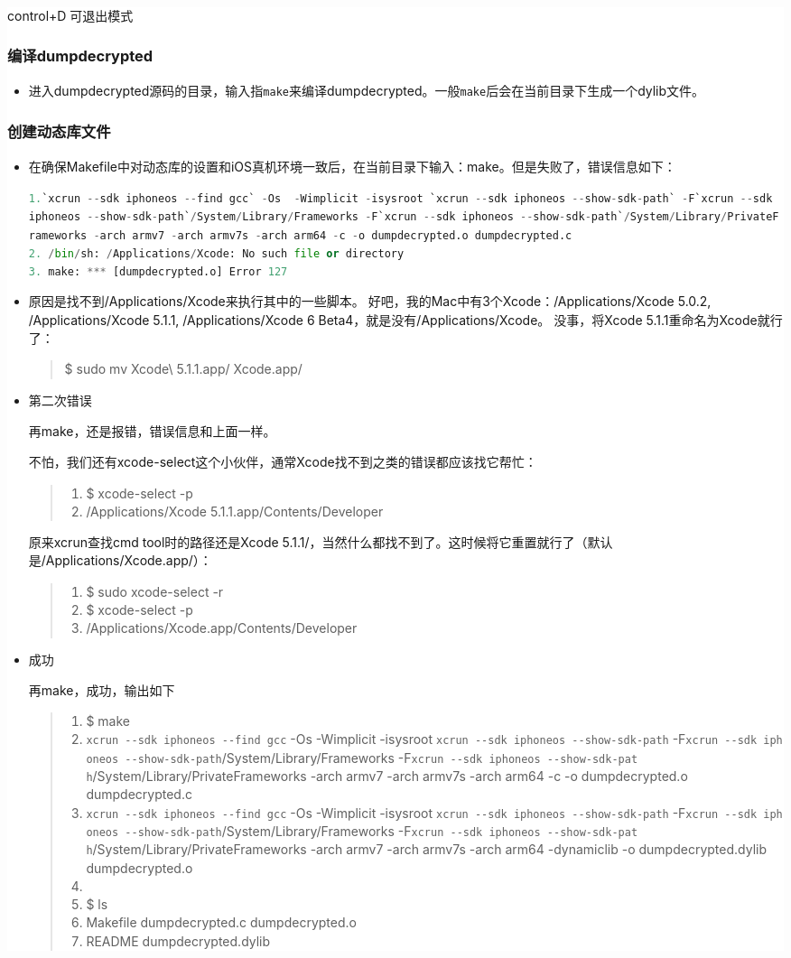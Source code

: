   control+D 可退出模式

### 编译dumpdecrypted

- 进入dumpdecrypted源码的目录，输入指`make`来编译dumpdecrypted。一般`make`后会在当前目录下生成一个dylib文件。

  

### 创建动态库文件

- 在确保Makefile中对动态库的设置和iOS真机环境一致后，在当前目录下输入：make。但是失败了，错误信息如下：

  ```python
  1.`xcrun --sdk iphoneos --find gcc` -Os  -Wimplicit -isysroot `xcrun --sdk iphoneos --show-sdk-path` -F`xcrun --sdk iphoneos --show-sdk-path`/System/Library/Frameworks -F`xcrun --sdk iphoneos --show-sdk-path`/System/Library/PrivateFrameworks -arch armv7 -arch armv7s -arch arm64 -c -o dumpdecrypted.o dumpdecrypted.c  
  2. /bin/sh: /Applications/Xcode: No such file or directory  
  3. make: *** [dumpdecrypted.o] Error 127  
  ```

- 原因是找不到/Applications/Xcode来执行其中的一些脚本。 好吧，我的Mac中有3个Xcode：/Applications/Xcode 5.0.2, /Applications/Xcode 5.1.1, /Applications/Xcode 6 Beta4，就是没有/Applications/Xcode。 没事，将Xcode 5.1.1重命名为Xcode就行了：

  > $ sudo mv Xcode\ 5.1.1.app/ Xcode.app/ 

- 第二次错误

  再make，还是报错，错误信息和上面一样。

  不怕，我们还有xcode-select这个小伙伴，通常Xcode找不到之类的错误都应该找它帮忙：

  > 1. $ xcode-select -p 
  > 2. /Applications/Xcode 5.1.1.app/Contents/Developer 

  原来xcrun查找cmd tool时的路径还是Xcode 5.1.1/，当然什么都找不到了。这时候将它重置就行了（默认是/Applications/Xcode.app/）：

  > 1. $ sudo xcode-select -r 
  > 2. $ xcode-select -p  
  > 3. /Applications/Xcode.app/Contents/Developer 

   

- 成功

  再make，成功，输出如下

  > 1. $ make 
  > 2. `xcrun --sdk iphoneos --find gcc` -Os -Wimplicit -isysroot `xcrun --sdk iphoneos --show-sdk-path` -F`xcrun --sdk iphoneos --show-sdk-path`/System/Library/Frameworks -F`xcrun --sdk iphoneos --show-sdk-path`/System/Library/PrivateFrameworks -arch armv7 -arch armv7s -arch arm64 -c -o dumpdecrypted.o dumpdecrypted.c 
  > 3. `xcrun --sdk iphoneos --find gcc` -Os -Wimplicit -isysroot `xcrun --sdk iphoneos --show-sdk-path` -F`xcrun --sdk iphoneos --show-sdk-path`/System/Library/Frameworks -F`xcrun --sdk iphoneos --show-sdk-path`/System/Library/PrivateFrameworks -arch armv7 -arch armv7s -arch arm64 -dynamiclib -o dumpdecrypted.dylib dumpdecrypted.o 
  > 4.  
  > 5. $ ls 
  > 6. Makefile     dumpdecrypted.c     dumpdecrypted.o 
  > 7. README        dumpdecrypted.dylib 
